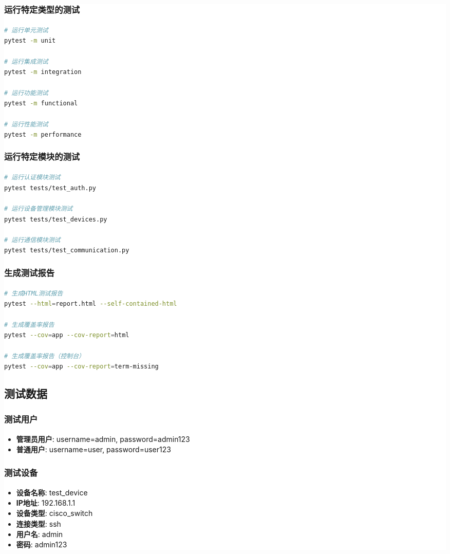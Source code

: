 ### 运行特定类型的测试

```bash
# 运行单元测试
pytest -m unit

# 运行集成测试
pytest -m integration

# 运行功能测试
pytest -m functional

# 运行性能测试
pytest -m performance
```

### 运行特定模块的测试

```bash
# 运行认证模块测试
pytest tests/test_auth.py

# 运行设备管理模块测试
pytest tests/test_devices.py

# 运行通信模块测试
pytest tests/test_communication.py
```

### 生成测试报告

```bash
# 生成HTML测试报告
pytest --html=report.html --self-contained-html

# 生成覆盖率报告
pytest --cov=app --cov-report=html

# 生成覆盖率报告（控制台）
pytest --cov=app --cov-report=term-missing
```

## 测试数据

### 测试用户

- **管理员用户**: username=admin, password=admin123
- **普通用户**: username=user, password=user123

### 测试设备

- **设备名称**: test_device
- **IP地址**: 192.168.1.1
- **设备类型**: cisco_switch
- **连接类型**: ssh
- **用户名**: admin
- **密码**: admin123
